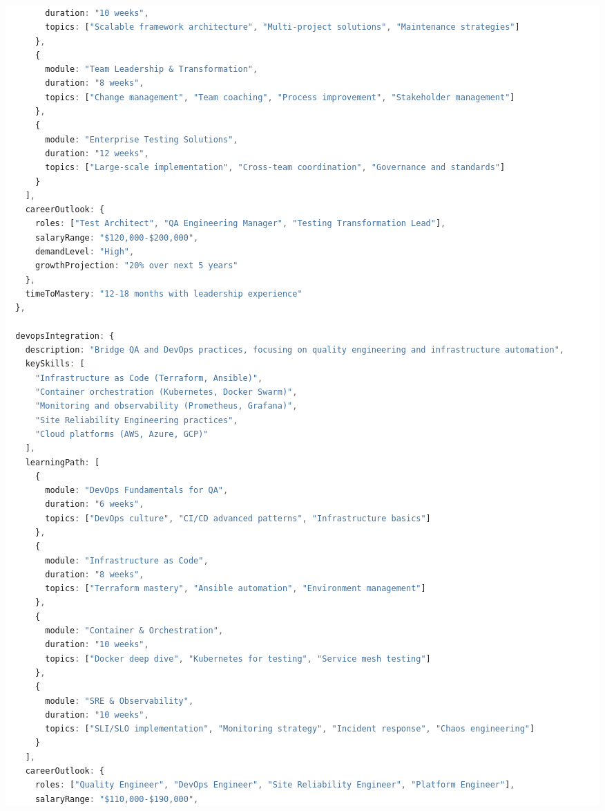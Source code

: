 ```typescript
        duration: "10 weeks",
        topics: ["Scalable framework architecture", "Multi-project solutions", "Maintenance strategies"]
      },
      {
        module: "Team Leadership & Transformation",
        duration: "8 weeks",
        topics: ["Change management", "Team coaching", "Process improvement", "Stakeholder management"]
      },
      {
        module: "Enterprise Testing Solutions",
        duration: "12 weeks",
        topics: ["Large-scale implementation", "Cross-team coordination", "Governance and standards"]
      }
    ],
    careerOutlook: {
      roles: ["Test Architect", "QA Engineering Manager", "Testing Transformation Lead"],
      salaryRange: "$120,000-$200,000",
      demandLevel: "High",
      growthProjection: "20% over next 5 years"
    },
    timeToMastery: "12-18 months with leadership experience"
  },
  
  devopsIntegration: {
    description: "Bridge QA and DevOps practices, focusing on quality engineering and infrastructure automation",
    keySkills: [
      "Infrastructure as Code (Terraform, Ansible)",
      "Container orchestration (Kubernetes, Docker Swarm)",
      "Monitoring and observability (Prometheus, Grafana)",
      "Site Reliability Engineering practices",
      "Cloud platforms (AWS, Azure, GCP)"
    ],
    learningPath: [
      {
        module: "DevOps Fundamentals for QA",
        duration: "6 weeks",
        topics: ["DevOps culture", "CI/CD advanced patterns", "Infrastructure basics"]
      },
      {
        module: "Infrastructure as Code",
        duration: "8 weeks",
        topics: ["Terraform mastery", "Ansible automation", "Environment management"]
      },
      {
        module: "Container & Orchestration",
        duration: "10 weeks",
        topics: ["Docker deep dive", "Kubernetes for testing", "Service mesh testing"]
      },
      {
        module: "SRE & Observability",
        duration: "10 weeks",
        topics: ["SLI/SLO implementation", "Monitoring strategy", "Incident response", "Chaos engineering"]
      }
    ],
    careerOutlook: {
      roles: ["Quality Engineer", "DevOps Engineer", "Site Reliability Engineer", "Platform Engineer"],
      salaryRange: "$110,000-$190,000",
```